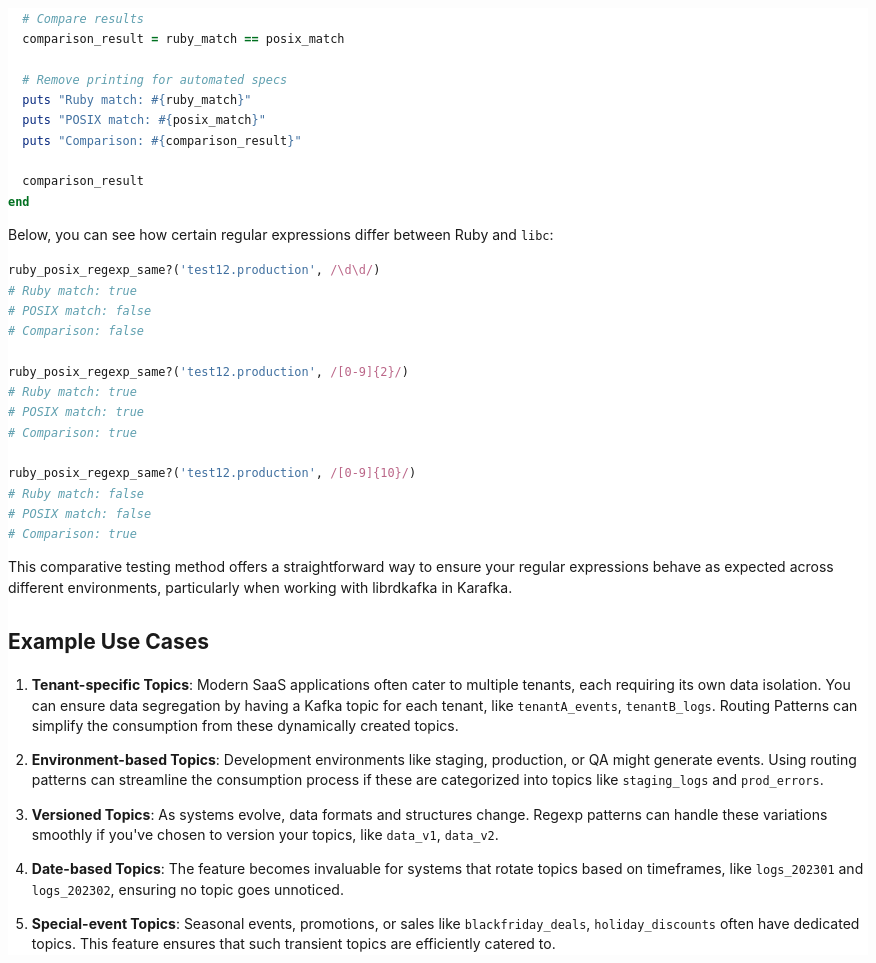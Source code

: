 ```ruby
  # Compare results
  comparison_result = ruby_match == posix_match
  
  # Remove printing for automated specs
  puts "Ruby match: #{ruby_match}"
  puts "POSIX match: #{posix_match}"
  puts "Comparison: #{comparison_result}"
  
  comparison_result
end
```

Below, you can see how certain regular expressions differ between Ruby and `libc`:

```ruby
ruby_posix_regexp_same?('test12.production', /\d\d/)
# Ruby match: true
# POSIX match: false
# Comparison: false

ruby_posix_regexp_same?('test12.production', /[0-9]{2}/)
# Ruby match: true
# POSIX match: true
# Comparison: true

ruby_posix_regexp_same?('test12.production', /[0-9]{10}/)
# Ruby match: false
# POSIX match: false
# Comparison: true
```

This comparative testing method offers a straightforward way to ensure your regular expressions behave as expected across different environments, particularly when working with librdkafka in Karafka.

## Example Use Cases

1. **Tenant-specific Topics**: Modern SaaS applications often cater to multiple tenants, each requiring its own data isolation. You can ensure data segregation by having a Kafka topic for each tenant, like `tenantA_events`, `tenantB_logs`. Routing Patterns can simplify the consumption from these dynamically created topics.

1. **Environment-based Topics**: Development environments like staging, production, or QA might generate events. Using routing patterns can streamline the consumption process if these are categorized into topics like `staging_logs` and `prod_errors`.

1. **Versioned Topics**: As systems evolve, data formats and structures change. Regexp patterns can handle these variations smoothly if you've chosen to version your topics, like `data_v1`, `data_v2`.

1. **Date-based Topics**: The feature becomes invaluable for systems that rotate topics based on timeframes, like `logs_202301` and `logs_202302`, ensuring no topic goes unnoticed.

1. **Special-event Topics**: Seasonal events, promotions, or sales like `blackfriday_deals`, `holiday_discounts` often have dedicated topics. This feature ensures that such transient topics are efficiently catered to.
